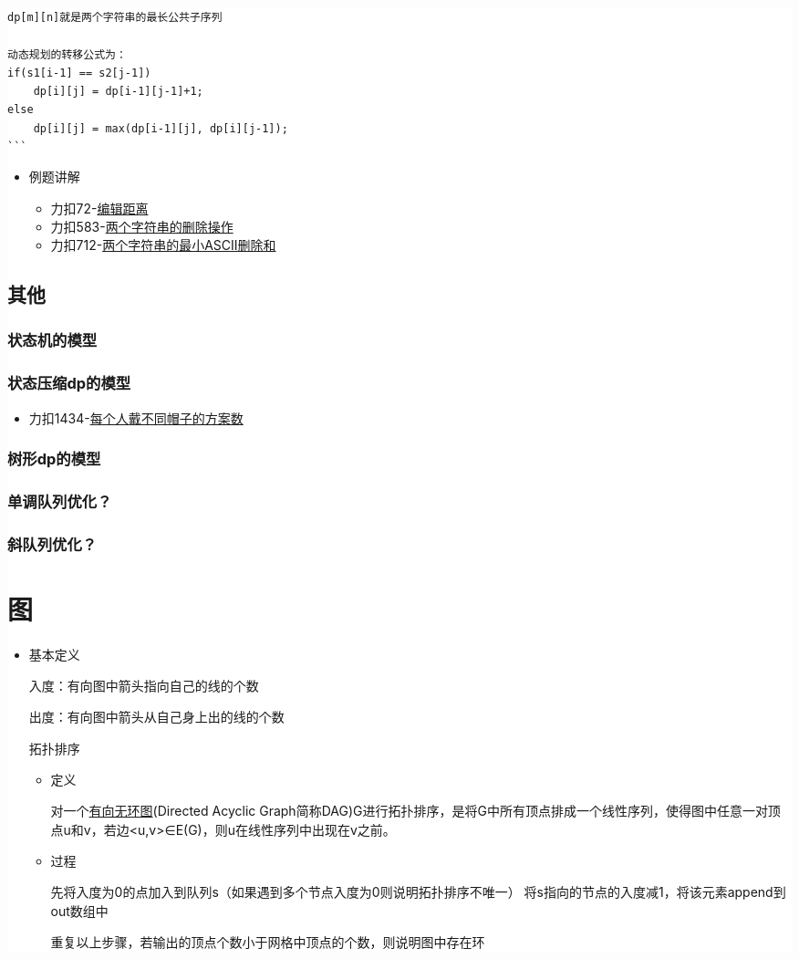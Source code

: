     dp[m][n]就是两个字符串的最长公共子序列
    
    动态规划的转移公式为：
    if(s1[i-1] == s2[j-1])
    	dp[i][j] = dp[i-1][j-1]+1;
    else
    	dp[i][j] = max(dp[i-1][j], dp[i][j-1]);
    ```

  * 例题讲解

    * 力扣72-[编辑距离](https://leetcode.cn/problems/edit-distance/)
    * 力扣583-[两个字符串的删除操作](https://leetcode.cn/problems/delete-operation-for-two-strings/)
    * 力扣712-[两个字符串的最小ASCII删除和](https://leetcode.cn/problems/minimum-ascii-delete-sum-for-two-strings/)

## 其他

### 状态机的模型

### 状态压缩dp的模型

* 力扣1434-[每个人戴不同帽子的方案数](https://leetcode.cn/problems/number-of-ways-to-wear-different-hats-to-each-other/)

### 树形dp的模型

### 单调队列优化？

### 斜队列优化？



# 图

* 基本定义

  入度：有向图中箭头指向自己的线的个数

  出度：有向图中箭头从自己身上出的线的个数

  拓扑排序

  * 定义

    对一个[有向无环图](https://baike.baidu.com/item/有向无环图/10972513)(Directed Acyclic Graph简称DAG)G进行拓扑排序，是将G中所有顶点排成一个线性序列，使得图中任意一对顶点u和v，若边<u,v>∈E(G)，则u在线性序列中出现在v之前。

  * 过程

    先将入度为0的点加入到队列s（如果遇到多个节点入度为0则说明拓扑排序不唯一）
    将s指向的节点的入度减1，将该元素append到out数组中

    重复以上步骤，若输出的顶点个数小于网格中顶点的个数，则说明图中存在环

  
